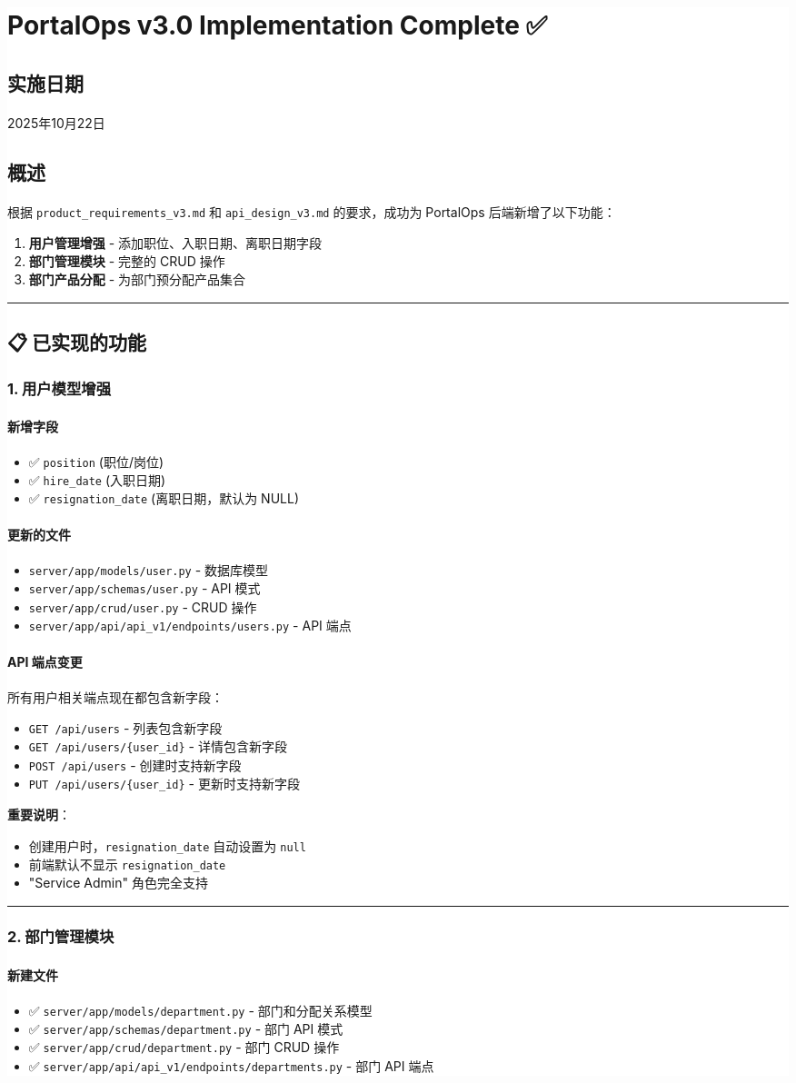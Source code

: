 # PortalOps v3.0 Implementation Complete ✅

## 实施日期
2025年10月22日

## 概述
根据 `product_requirements_v3.md` 和 `api_design_v3.md` 的要求，成功为 PortalOps 后端新增了以下功能：

1. **用户管理增强** - 添加职位、入职日期、离职日期字段
2. **部门管理模块** - 完整的 CRUD 操作
3. **部门产品分配** - 为部门预分配产品集合

---

## 📋 已实现的功能

### 1. 用户模型增强

#### 新增字段
- ✅ `position` (职位/岗位)
- ✅ `hire_date` (入职日期)
- ✅ `resignation_date` (离职日期，默认为 NULL)

#### 更新的文件
- `server/app/models/user.py` - 数据库模型
- `server/app/schemas/user.py` - API 模式
- `server/app/crud/user.py` - CRUD 操作
- `server/app/api/api_v1/endpoints/users.py` - API 端点

#### API 端点变更
所有用户相关端点现在都包含新字段：
- `GET /api/users` - 列表包含新字段
- `GET /api/users/{user_id}` - 详情包含新字段
- `POST /api/users` - 创建时支持新字段
- `PUT /api/users/{user_id}` - 更新时支持新字段

**重要说明**：
- 创建用户时，`resignation_date` 自动设置为 `null`
- 前端默认不显示 `resignation_date`
- "Service Admin" 角色完全支持

---

### 2. 部门管理模块

#### 新建文件
- ✅ `server/app/models/department.py` - 部门和分配关系模型
- ✅ `server/app/schemas/department.py` - 部门 API 模式
- ✅ `server/app/crud/department.py` - 部门 CRUD 操作
- ✅ `server/app/api/api_v1/endpoints/departments.py` - 部门 API 端点
